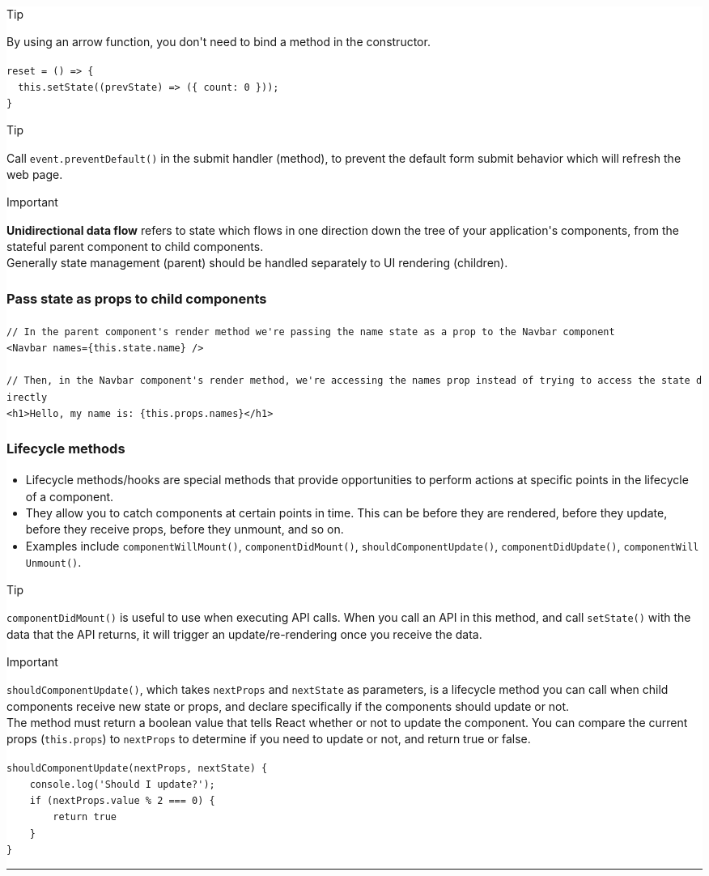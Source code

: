 > [!TIP]  
> By using an arrow function, you don't need to bind a method in the constructor.  

    reset = () => {
      this.setState((prevState) => ({ count: 0 }));
    }

> [!TIP]  
> Call `event.preventDefault()` in the submit handler (method), to prevent the default form submit behavior which will refresh the web page.  

> [!IMPORTANT]  
> **Unidirectional data flow** refers to state which flows in one direction down the tree of your application's components, from the stateful parent component to child components.  
> Generally state management (parent) should be handled separately to UI rendering (children).  

### Pass state as props to child components  

    // In the parent component's render method we're passing the name state as a prop to the Navbar component
    <Navbar names={this.state.name} />
    
    // Then, in the Navbar component's render method, we're accessing the names prop instead of trying to access the state directly
    <h1>Hello, my name is: {this.props.names}</h1>

### Lifecycle methods  
- Lifecycle methods/hooks are special methods that provide opportunities to perform actions at specific points in the lifecycle of a component.  
- They allow you to catch components at certain points in time. This can be before they are rendered, before they update, before they receive props, before they unmount, and so on.  
- Examples include `componentWillMount()`, `componentDidMount()`, `shouldComponentUpdate()`, `componentDidUpdate()`, `componentWillUnmount()`.

> [!TIP]
> `componentDidMount()` is useful to use when executing API calls. When you call an API in this method, and call `setState()` with the data that the API returns, it will trigger an update/re-rendering once you receive the data.  

> [!IMPORTANT]
> `shouldComponentUpdate()`, which takes `nextProps` and `nextState` as parameters, is a lifecycle method you can call when child components receive new state or props, and declare specifically if the components should update or not.   
> The method must return a boolean value that tells React whether or not to update the component. You can compare the current props (`this.props`) to `nextProps` to determine if you need to update or not, and return true or false.  

    shouldComponentUpdate(nextProps, nextState) {
        console.log('Should I update?');
        if (nextProps.value % 2 === 0) {
            return true
        }
    }

---
